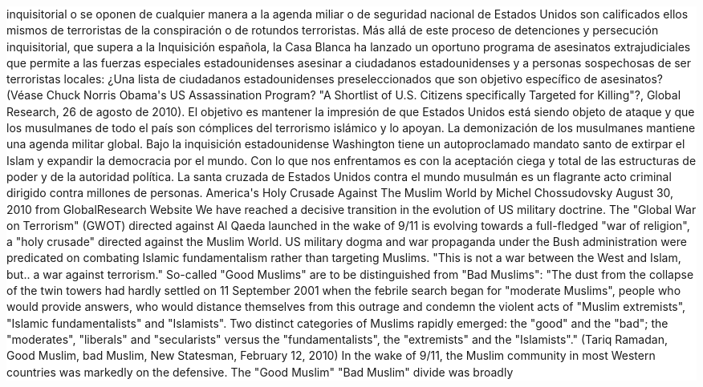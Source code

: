 inquisitorial o se oponen de cualquier manera a la agenda miliar o de
seguridad nacional de Estados Unidos son calificados ellos mismos de
terroristas de la conspiración o de rotundos terroristas.
Más allá de este proceso de detenciones y persecución inquisitorial, que
supera a la Inquisición española, la Casa Blanca ha lanzado un oportuno
programa de asesinatos extrajudiciales que permite a las fuerzas especiales
estadounidenses asesinar a ciudadanos estadounidenses y a personas
sospechosas de ser terroristas locales:
¿Una lista de ciudadanos
estadounidenses preseleccionados que son objetivo específico de asesinatos?
(Véase Chuck Norris
Obama's US Assassination Program? "A Shortlist
of U.S. Citizens specifically Targeted for Killing"?, Global Research, 26 de agosto
de 2010).
El objetivo es mantener la impresión de que Estados Unidos está siendo
objeto de ataque y que los musulmanes de todo el país son cómplices del
terrorismo islámico y lo apoyan.
La demonización de los musulmanes mantiene una
agenda militar global.
Bajo
la inquisición estadounidense Washington tiene un autoproclamado mandato
santo de extirpar el Islam y expandir la democracia por el mundo.
Con lo que nos enfrentamos es con la aceptación ciega y total de las
estructuras de poder y de la autoridad política.
La santa cruzada de Estados
Unidos contra el mundo musulmán es un flagrante acto criminal dirigido
contra millones de personas.
America's Holy Crusade Against The Muslim World
by Michel Chossudovsky
August 30, 2010
from
GlobalResearch
Website
We have reached a decisive transition in the evolution of US military
doctrine.
The "Global
War on Terrorism" (GWOT) directed against Al Qaeda
launched in the wake of 9/11 is evolving towards a full-fledged "war of
religion", a "holy crusade" directed against the Muslim World.
US military dogma and war propaganda under
the
Bush administration were
predicated on combating Islamic fundamentalism rather than targeting
Muslims.
"This is not a war between the West and Islam, but.. a war against
terrorism."
So-called "Good Muslims" are to be distinguished from "Bad
Muslims":
"The dust from the collapse of the twin towers had hardly settled on 11
September 2001 when the febrile search began for "moderate Muslims", people
who would provide answers, who would distance themselves from this outrage
and condemn the violent acts of "Muslim extremists", "Islamic
fundamentalists" and "Islamists".
Two distinct categories of Muslims rapidly
emerged: the "good" and the "bad"; the "moderates", "liberals" and
"secularists" versus the "fundamentalists", the "extremists" and the
"Islamists"."
(Tariq Ramadan,
Good Muslim, bad Muslim, New Statesman,
February 12, 2010)
In the wake of
9/11, the Muslim community in most Western countries was
markedly on the defensive.
The "Good Muslim" "Bad Muslim" divide was broadly